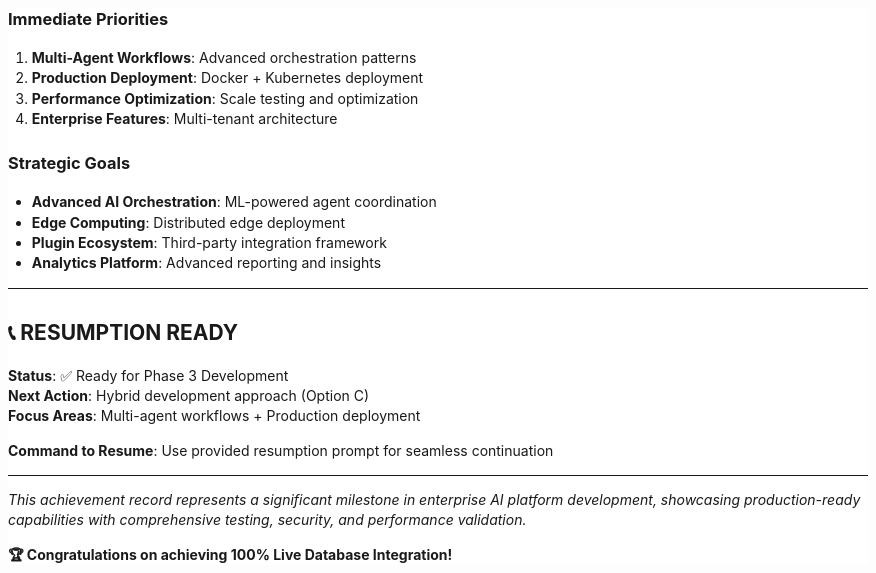 ### Immediate Priorities
1. **Multi-Agent Workflows**: Advanced orchestration patterns
2. **Production Deployment**: Docker + Kubernetes deployment
3. **Performance Optimization**: Scale testing and optimization
4. **Enterprise Features**: Multi-tenant architecture

### Strategic Goals
- **Advanced AI Orchestration**: ML-powered agent coordination
- **Edge Computing**: Distributed edge deployment
- **Plugin Ecosystem**: Third-party integration framework
- **Analytics Platform**: Advanced reporting and insights

---

## 📞 **RESUMPTION READY**

**Status**: ✅ Ready for Phase 3 Development  
**Next Action**: Hybrid development approach (Option C)  
**Focus Areas**: Multi-agent workflows + Production deployment  

**Command to Resume**: Use provided resumption prompt for seamless continuation

---

*This achievement record represents a significant milestone in enterprise AI platform development, showcasing production-ready capabilities with comprehensive testing, security, and performance validation.*

**🏆 Congratulations on achieving 100% Live Database Integration!**
